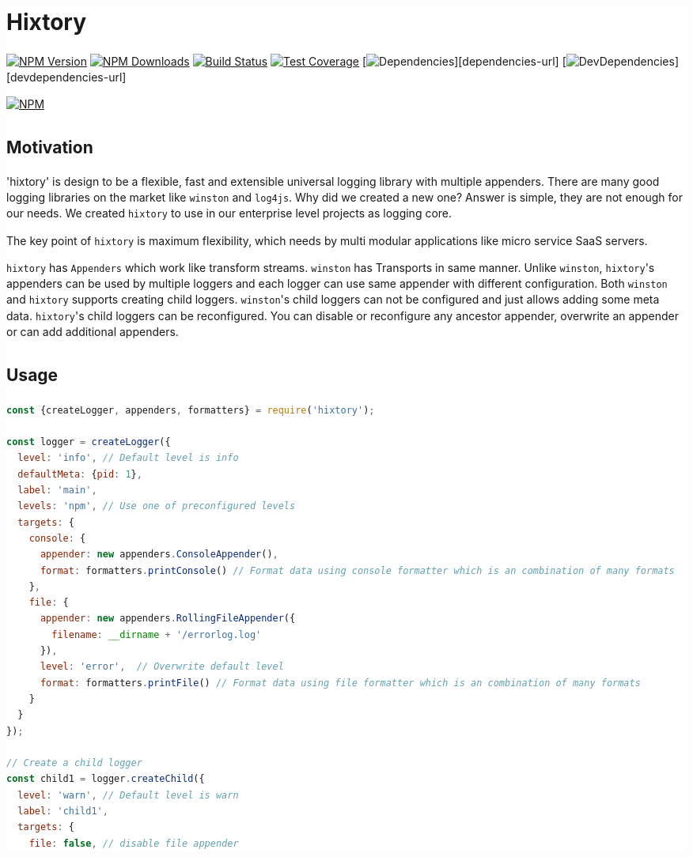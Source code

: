 # Hixtory

[![NPM Version][npm-image]][npm-url]
[![NPM Downloads][downloads-image]][downloads-url]
[![Build Status][travis-image]][travis-url]
[![Test Coverage][coveralls-image]][coveralls-url]
[![Dependencies][dependencies-image]][dependencies-url]
[![DevDependencies][devdependencies-image]][devdependencies-url]

[![NPM](https://nodei.co/npm/hixtory.png?downloads=true&downloadRank=true)](https://nodei.co/npm/hixtory/)

## Motivation

'hixtory' is design to be a flexible, fast and extensible universal logging library with multiple appenders.
There are many good logging libraries on the market like `winston` and `log4js`. Why did we created a new one? Answer is simple, they are not enough for our needs. We created `hixtory` to use in our enterprise level projects as logging core.

The key point of `hixtory` is maximum flexibility, which needs by multi modular applications like micro service SaaS servers.

`hixtory` has `Appenders` which work like transform streams. `winston` has Transports in same manner. Unlike `winston`, `hixtory`'s appenders can be used by multiple loggers and each logger can use same appender with different configuration.
Both `winston` and `hixtory` supports creating child loggers. `winston`'s child loggers can not be configured and just allows adding some meta data.
`hixtory`'s child loggers can be reconfigured. You can disable or reconfigure any ancestor appender, overwrite an appender or can add additional appenders.

## Usage

```javascript
const {createLogger, appenders, formatters} = require('hixtory');

const logger = createLogger({
  level: 'info', // Default level is info
  defaultMeta: {pid: 1},
  label: 'main',
  levels: 'npm', // Use one of preconfigured levels
  targets: {
    console: {
      appender: new appenders.ConsoleAppender(),
      format: formatters.printConsole() // Format data using console formatter which is an combination of many formats
    },
    file: {
      appender: new appenders.RollingFileAppender({
        filename: __dirname + '/errorlog.log'
      }),
      level: 'error',  // Overwrite default level
      format: formatters.printFile() // Format data using file formatter which is an combination of many formats
    }
  }
});

// Create a child logger
const child1 = logger.createChild({
  level: 'warn', // Default level is warn
  label: 'child1',
  targets: {
    file: false, // disable file appender
```

[npm-image]: https://img.shields.io/npm/v/hixtory.svg
[npm-url]: https://npmjs.org/package/hixtory
[travis-image]: https://img.shields.io/travis/hixtory/hixtory/master.svg
[travis-url]: https://travis-ci.org/hixtory/hixtory
[coveralls-image]: https://img.shields.io/coveralls/hixtory/hixtory/master.svg
[coveralls-url]: https://coveralls.io/r/hixtory/hixtory
[downloads-image]: https://img.shields.io/npm/dm/hixtory.svg
[downloads-url]: https://npmjs.org/package/hixtory
[gitter-image]: https://badges.gitter.im/hixtory/hixtory.svg
[gitter-url]: https://gitter.im/hixtory/hixtory?utm_source=badge&utm_medium=badge&utm_campaign=pr-badge&utm_content=badge
[dependencies-image]: https://david-dm.org/hixtory/hixtory/status.svg
[devdependencies-image]: https://david-dm.org/hixtory/hixtory/dev-status.svg
[quality-image]: http://npm.packagequality.com/shield/hixtory.png
[quality-url]: http://packagequality.com/#?package=hixtory